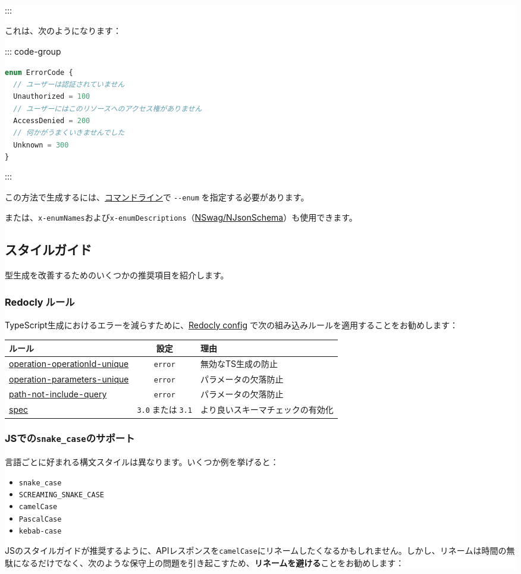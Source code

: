 :::

これは、次のようになります：

::: code-group

```ts [my-openapi-3-schema.d.ts]
enum ErrorCode {
  // ユーザーは認証されていません
  Unauthorized = 100
  // ユーザーにはこのリソースへのアクセス権がありません
  AccessDenied = 200
  // 何かがうまくいきませんでした
  Unknown = 300
}
```

:::

この方法で生成するには、[コマンドライン](cli#%E3%83%95%E3%83%A9%E3%82%AF%E3%82%99)で `--enum` を指定する必要があります。

または、`x-enumNames`および`x-enumDescriptions`（[NSwag/NJsonSchema](https://github.com/RicoSuter/NJsonSchema/wiki/Enums#enum-names-and-descriptions)）も使用できます。

## スタイルガイド

型生成を改善するためのいくつかの推奨項目を紹介します。

### Redocly ルール

TypeScript生成におけるエラーを減らすために、[Redocly config](https://redocly.com/docs/cli/rules/built-in-rules/) で次の組み込みルールを適用することをお勧めします：

| ルール                                                                                        |        設定        | 理由                             |
| :-------------------------------------------------------------------------------------------- | :----------------: | :------------------------------- |
| [operation-operationId-unique](https://redocly.com/docs/cli/rules/built-in-rules/#operations) |      `error`       | 無効なTS生成の防止               |
| [operation-parameters-unique](https://redocly.com/docs/cli/rules/built-in-rules/#parameters)  |      `error`       | パラメータの欠落防止             |
| [path-not-include-query](https://redocly.com/docs/cli/rules/built-in-rules/#parameters)       |      `error`       | パラメータの欠落防止             |
| [spec](https://redocly.com/docs/cli/rules/built-in-rules/#special-rules)                      | `3.0` または `3.1` | より良いスキーマチェックの有効化 |

### JSでの`snake_case`のサポート

言語ごとに好まれる構文スタイルは異なります。いくつか例を挙げると：

- `snake_case`
- `SCREAMING_SNAKE_CASE`
- `camelCase`
- `PascalCase`
- `kebab-case`

JSのスタイルガイドが推奨するように、APIレスポンスを`camelCase`にリネームしたくなるかもしれません。しかし、リネームは時間の無駄になるだけでなく、次のような保守上の問題を引き起こすため、**リネームを避ける**ことをお勧めします：
